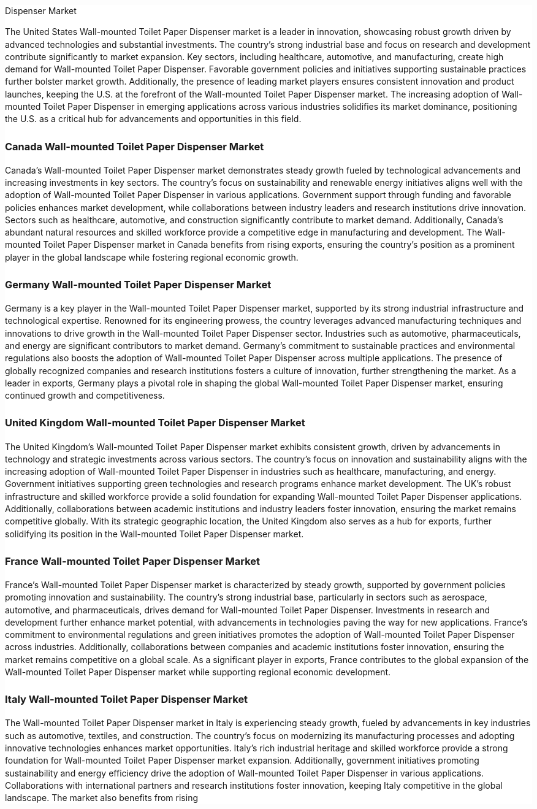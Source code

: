 Dispenser Market</h3><p>The United States Wall-mounted Toilet Paper Dispenser market is a leader in innovation, showcasing robust growth driven by advanced technologies and substantial investments. The country&rsquo;s strong industrial base and focus on research and development contribute significantly to market expansion. Key sectors, including healthcare, automotive, and manufacturing, create high demand for Wall-mounted Toilet Paper Dispenser. Favorable government policies and initiatives supporting sustainable practices further bolster market growth. Additionally, the presence of leading market players ensures consistent innovation and product launches, keeping the U.S. at the forefront of the Wall-mounted Toilet Paper Dispenser market. The increasing adoption of Wall-mounted Toilet Paper Dispenser in emerging applications across various industries solidifies its market dominance, positioning the U.S. as a critical hub for advancements and opportunities in this field.</p><h3>Canada Wall-mounted Toilet Paper Dispenser Market</h3><p>Canada&rsquo;s Wall-mounted Toilet Paper Dispenser market demonstrates steady growth fueled by technological advancements and increasing investments in key sectors. The country&rsquo;s focus on sustainability and renewable energy initiatives aligns well with the adoption of Wall-mounted Toilet Paper Dispenser in various applications. Government support through funding and favorable policies enhances market development, while collaborations between industry leaders and research institutions drive innovation. Sectors such as healthcare, automotive, and construction significantly contribute to market demand. Additionally, Canada&rsquo;s abundant natural resources and skilled workforce provide a competitive edge in manufacturing and development. The Wall-mounted Toilet Paper Dispenser market in Canada benefits from rising exports, ensuring the country&rsquo;s position as a prominent player in the global landscape while fostering regional economic growth.</p><h3>Germany Wall-mounted Toilet Paper Dispenser Market</h3><p>Germany is a key player in the Wall-mounted Toilet Paper Dispenser market, supported by its strong industrial infrastructure and technological expertise. Renowned for its engineering prowess, the country leverages advanced manufacturing techniques and innovations to drive growth in the Wall-mounted Toilet Paper Dispenser sector. Industries such as automotive, pharmaceuticals, and energy are significant contributors to market demand. Germany&rsquo;s commitment to sustainable practices and environmental regulations also boosts the adoption of Wall-mounted Toilet Paper Dispenser across multiple applications. The presence of globally recognized companies and research institutions fosters a culture of innovation, further strengthening the market. As a leader in exports, Germany plays a pivotal role in shaping the global Wall-mounted Toilet Paper Dispenser market, ensuring continued growth and competitiveness.</p><h3>United Kingdom Wall-mounted Toilet Paper Dispenser Market</h3><p>The United Kingdom&rsquo;s Wall-mounted Toilet Paper Dispenser market exhibits consistent growth, driven by advancements in technology and strategic investments across various sectors. The country&rsquo;s focus on innovation and sustainability aligns with the increasing adoption of Wall-mounted Toilet Paper Dispenser in industries such as healthcare, manufacturing, and energy. Government initiatives supporting green technologies and research programs enhance market development. The UK&rsquo;s robust infrastructure and skilled workforce provide a solid foundation for expanding Wall-mounted Toilet Paper Dispenser applications. Additionally, collaborations between academic institutions and industry leaders foster innovation, ensuring the market remains competitive globally. With its strategic geographic location, the United Kingdom also serves as a hub for exports, further solidifying its position in the Wall-mounted Toilet Paper Dispenser market.</p><h3>France Wall-mounted Toilet Paper Dispenser Market</h3><p>France&rsquo;s Wall-mounted Toilet Paper Dispenser market is characterized by steady growth, supported by government policies promoting innovation and sustainability. The country&rsquo;s strong industrial base, particularly in sectors such as aerospace, automotive, and pharmaceuticals, drives demand for Wall-mounted Toilet Paper Dispenser. Investments in research and development further enhance market potential, with advancements in technologies paving the way for new applications. France&rsquo;s commitment to environmental regulations and green initiatives promotes the adoption of Wall-mounted Toilet Paper Dispenser across industries. Additionally, collaborations between companies and academic institutions foster innovation, ensuring the market remains competitive on a global scale. As a significant player in exports, France contributes to the global expansion of the Wall-mounted Toilet Paper Dispenser market while supporting regional economic development.</p><h3>Italy Wall-mounted Toilet Paper Dispenser Market</h3><p>The Wall-mounted Toilet Paper Dispenser market in Italy is experiencing steady growth, fueled by advancements in key industries such as automotive, textiles, and construction. The country&rsquo;s focus on modernizing its manufacturing processes and adopting innovative technologies enhances market opportunities. Italy&rsquo;s rich industrial heritage and skilled workforce provide a strong foundation for Wall-mounted Toilet Paper Dispenser market expansion. Additionally, government initiatives promoting sustainability and energy efficiency drive the adoption of Wall-mounted Toilet Paper Dispenser in various applications. Collaborations with international partners and research institutions foster innovation, keeping Italy competitive in the global landscape. The market also benefits from rising